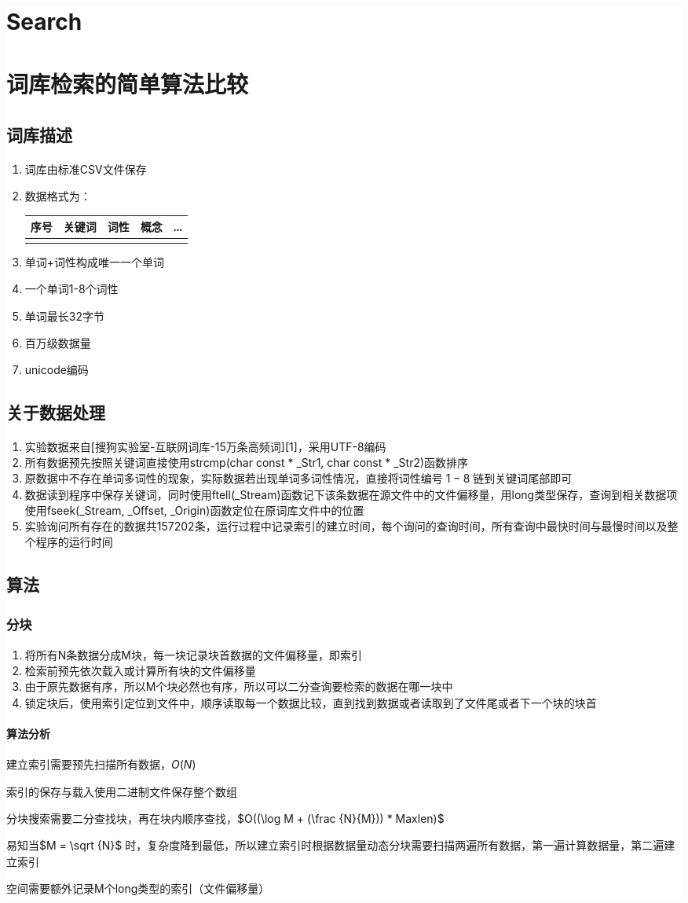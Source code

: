# Search
# 词库检索的简单算法比较

## 词库描述

1. 词库由标准CSV文件保存

2. 数据格式为：

   | 序号   | 关键词  | 词性   | 概念   | ...  |
   | ---- | ---- | ---- | ---- | ---- |
   |      |      |      |      |      |

3. 单词+词性构成唯一一个单词

4. 一个单词1-8个词性

5. 单词最长32字节

6. 百万级数据量

7. unicode编码

## 关于数据处理

1. 实验数据来自[搜狗实验室-互联网词库-15万条高频词][1]，采用UTF-8编码
2. 所有数据预先按照关键词直接使用strcmp(char const * _Str1, char const * _Str2)函数排序
3. 原数据中不存在单词多词性的现象，实际数据若出现单词多词性情况，直接将词性编号 $1-8$ 链到关键词尾部即可
4. 数据读到程序中保存关键词，同时使用ftell(\_Stream)函数记下该条数据在源文件中的文件偏移量，用long类型保存，查询到相关数据项使用fseek(\_Stream, \_Offset, \_Origin)函数定位在原词库文件中的位置
5. 实验询问所有存在的数据共157202条，运行过程中记录索引的建立时间，每个询问的查询时间，所有查询中最快时间与最慢时间以及整个程序的运行时间

## 算法

### 分块

1. 将所有N条数据分成M块，每一块记录块首数据的文件偏移量，即索引
2. 检索前预先依次载入或计算所有块的文件偏移量
3. 由于原先数据有序，所以M个块必然也有序，所以可以二分查询要检索的数据在哪一块中
4. 锁定块后，使用索引定位到文件中，顺序读取每一个数据比较，直到找到数据或者读取到了文件尾或者下一个块的块首

#### 算法分析

建立索引需要预先扫描所有数据，$O(N)$

索引的保存与载入使用二进制文件保存整个数组

分块搜索需要二分查找块，再在块内顺序查找，$O((\log M + (\frac {N}{M})) * Maxlen)$

易知当$M = \sqrt {N}$ 时，复杂度降到最低，所以建立索引时根据数据量动态分块需要扫描两遍所有数据，第一遍计算数据量，第二遍建立索引

空间需要额外记录M个long类型的索引（文件偏移量）


[3]: https://en.wikipedia.org/wiki/UTF-8